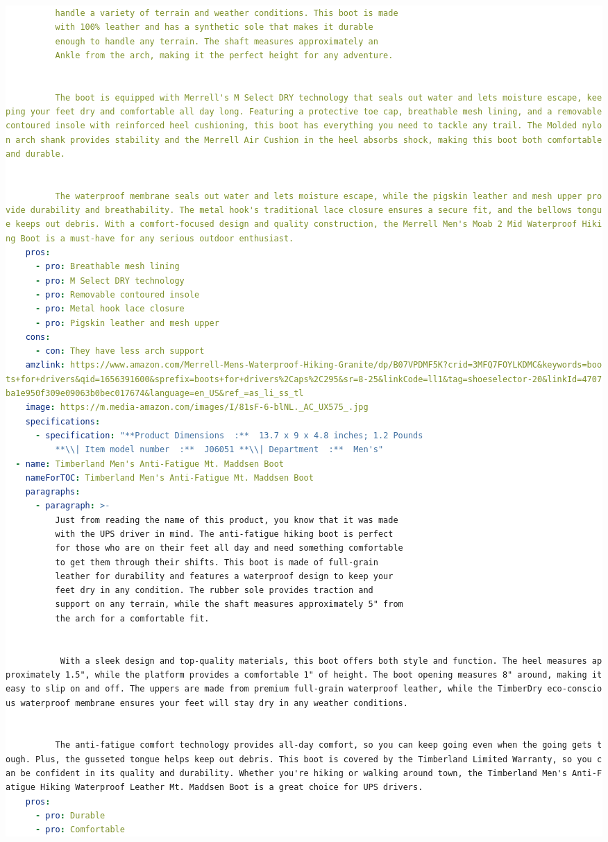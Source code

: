 ```yaml
          handle a variety of terrain and weather conditions. This boot is made
          with 100% leather and has a synthetic sole that makes it durable
          enough to handle any terrain. The shaft measures approximately an
          Ankle from the arch, making it the perfect height for any adventure.


          The boot is equipped with Merrell's M Select DRY technology that seals out water and lets moisture escape, keeping your feet dry and comfortable all day long. Featuring a protective toe cap, breathable mesh lining, and a removable contoured insole with reinforced heel cushioning, this boot has everything you need to tackle any trail. The Molded nylon arch shank provides stability and the Merrell Air Cushion in the heel absorbs shock, making this boot both comfortable and durable.


          The waterproof membrane seals out water and lets moisture escape, while the pigskin leather and mesh upper provide durability and breathability. The metal hook's traditional lace closure ensures a secure fit, and the bellows tongue keeps out debris. With a comfort-focused design and quality construction, the Merrell Men's Moab 2 Mid Waterproof Hiking Boot is a must-have for any serious outdoor enthusiast.
    pros:
      - pro: Breathable mesh lining
      - pro: M Select DRY technology
      - pro: Removable contoured insole
      - pro: Metal hook lace closure
      - pro: Pigskin leather and mesh upper
    cons:
      - con: They have less arch support
    amzlink: https://www.amazon.com/Merrell-Mens-Waterproof-Hiking-Granite/dp/B07VPDMF5K?crid=3MFQ7FOYLKDMC&keywords=boots+for+drivers&qid=1656391600&sprefix=boots+for+drivers%2Caps%2C295&sr=8-25&linkCode=ll1&tag=shoeselector-20&linkId=4707ba1e950f309e09063b0bec017674&language=en_US&ref_=as_li_ss_tl
    image: https://m.media-amazon.com/images/I/81sF-6-blNL._AC_UX575_.jpg
    specifications:
      - specification: "**Product Dimensions ‏ :** ‎ 13.7 x 9 x 4.8 inches; 1.2 Pounds
          **\\| Item model number ‏ :** ‎ J06051 **\\| Department ‏ :** ‎ Men's"
  - name: Timberland Men's Anti-Fatigue Mt. Maddsen Boot
    nameForTOC: Timberland Men's Anti-Fatigue Mt. Maddsen Boot
    paragraphs:
      - paragraph: >-
          Just from reading the name of this product, you know that it was made
          with the UPS driver in mind. The anti-fatigue hiking boot is perfect
          for those who are on their feet all day and need something comfortable
          to get them through their shifts. This boot is made of full-grain
          leather for durability and features a waterproof design to keep your
          feet dry in any condition. The rubber sole provides traction and
          support on any terrain, while the shaft measures approximately 5" from
          the arch for a comfortable fit.


           With a sleek design and top-quality materials, this boot offers both style and function. The heel measures approximately 1.5", while the platform provides a comfortable 1" of height. The boot opening measures 8" around, making it easy to slip on and off. The uppers are made from premium full-grain waterproof leather, while the TimberDry eco-conscious waterproof membrane ensures your feet will stay dry in any weather conditions.


          The anti-fatigue comfort technology provides all-day comfort, so you can keep going even when the going gets tough. Plus, the gusseted tongue helps keep out debris. This boot is covered by the Timberland Limited Warranty, so you can be confident in its quality and durability. Whether you're hiking or walking around town, the Timberland Men's Anti-Fatigue Hiking Waterproof Leather Mt. Maddsen Boot is a great choice for UPS drivers.
    pros:
      - pro: Durable
      - pro: Comfortable
```